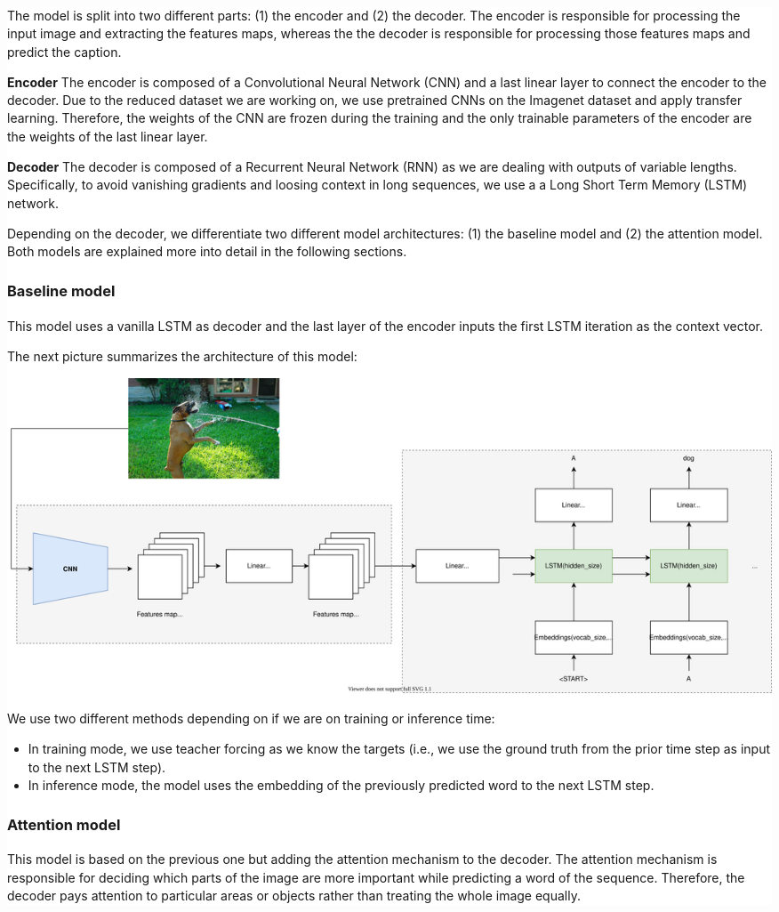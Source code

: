 The model is split into two different parts: (1) the encoder and (2) the decoder. The encoder is responsible for processing the input image and extracting the features maps, whereas the the decoder is responsible for processing those features maps and predict the caption.

**Encoder**
The encoder is composed of a Convolutional Neural Network (CNN) and a last linear layer to connect the encoder to the decoder. Due to the reduced dataset we are working on, we use pretrained CNNs on the Imagenet dataset and apply transfer learning. Therefore, the weights of the CNN are frozen during the training and the only trainable parameters of the encoder are the weights of the last linear layer.

**Decoder**
The decoder is composed of a Recurrent Neural Network (RNN) as we are dealing with outputs of variable lengths. Specifically, to avoid vanishing gradients and loosing context in long sequences, we use a a Long Short Term Memory (LSTM) network. 

Depending on the decoder, we differentiate two different model architectures: (1) the baseline model and (2) the attention model. Both models are explained more into detail in the following sections.

### Baseline model
This model uses a vanilla LSTM as decoder and the last layer of the encoder inputs the first LSTM iteration as the context vector.

The next picture summarizes the architecture of this model:

![attention_model](imgs/baseline_model.svg)

We use two different methods depending on if we are on training or inference time:

* In training mode, we use teacher forcing as we know the targets (i.e., we use the ground truth from the prior time step as input to the next LSTM step).
* In inference mode, the model uses the embedding of the previously predicted word to the next LSTM step.


### Attention model
This model is based on the previous one but adding the attention mechanism to the decoder. The attention mechanism is responsible for deciding which parts of the image are more important while predicting a word of the sequence. Therefore, the decoder pays attention to particular areas or objects rather than treating the whole image equally.
